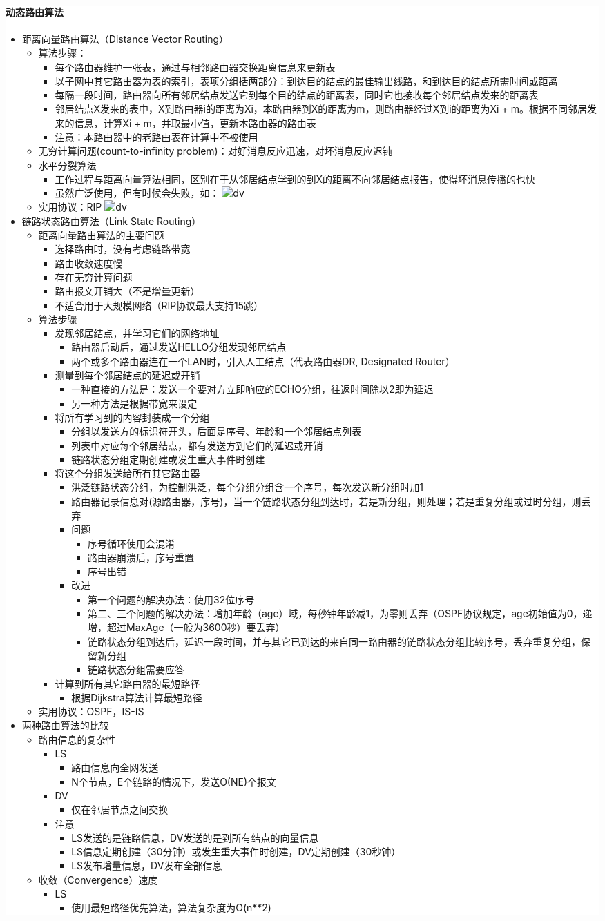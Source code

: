 #### 动态路由算法
- 距离向量路由算法（Distance Vector Routing）
	- 算法步骤：
		- 每个路由器维护一张表，通过与相邻路由器交换距离信息来更新表
		- 以子网中其它路由器为表的索引，表项分组括两部分：到达目的结点的最佳输出线路，和到达目的结点所需时间或距离
		- 每隔一段时间，路由器向所有邻居结点发送它到每个目的结点的距离表，同时它也接收每个邻居结点发来的距离表
		- 邻居结点X发来的表中，X到路由器i的距离为Xi，本路由器到X的距离为m，则路由器经过X到i的距离为Xi + m。根据不同邻居发来的信息，计算Xi + m，并取最小值，更新本路由器的路由表
		- 注意：本路由器中的老路由表在计算中不被使用
	- 无穷计算问题(count-to-infinity problem)：对好消息反应迅速，对坏消息反应迟钝
	- 水平分裂算法
		- 工作过程与距离向量算法相同，区别在于从邻居结点学到的到X的距离不向邻居结点报告，使得坏消息传播的也快
		- 虽然广泛使用，但有时候会失败，如：
![dv](https://github.com/DBullet/learn-git/blob/master/dv1.png)
	- 实用协议：RIP 
![dv](https://github.com/DBullet/learn-git/blob/master/dv.png)
- 链路状态路由算法（Link State Routing）
	- 距离向量路由算法的主要问题
		- 选择路由时，没有考虑链路带宽
		- 路由收敛速度慢
		- 存在无穷计算问题
		- 路由报文开销大（不是增量更新）
		- 不适合用于大规模网络（RIP协议最大支持15跳）
	- 算法步骤
		- 发现邻居结点，并学习它们的网络地址
			- 路由器启动后，通过发送HELLO分组发现邻居结点
			- 两个或多个路由器连在一个LAN时，引入人工结点（代表路由器DR, Designated Router）
		- 测量到每个邻居结点的延迟或开销
			- 一种直接的方法是：发送一个要对方立即响应的ECHO分组，往返时间除以2即为延迟
			- 另一种方法是根据带宽来设定 
		- 将所有学习到的内容封装成一个分组
			- 分组以发送方的标识符开头，后面是序号、年龄和一个邻居结点列表
			- 列表中对应每个邻居结点，都有发送方到它们的延迟或开销
			- 链路状态分组定期创建或发生重大事件时创建
		- 将这个分组发送给所有其它路由器
			- 洪泛链路状态分组，为控制洪泛，每个分组分组含一个序号，每次发送新分组时加1
			- 路由器记录信息对(源路由器，序号)，当一个链路状态分组到达时，若是新分组，则处理；若是重复分组或过时分组，则丢弃
			- 问题
				- 序号循环使用会混淆
				- 路由器崩溃后，序号重置
				- 序号出错
			- 改进
				- 第一个问题的解决办法：使用32位序号
				- 第二、三个问题的解决办法：增加年龄（age）域，每秒钟年龄减1，为零则丢弃（OSPF协议规定，age初始值为0，递增，超过MaxAge（一般为3600秒）要丢弃）
				- 链路状态分组到达后，延迟一段时间，并与其它已到达的来自同一路由器的链路状态分组比较序号，丢弃重复分组，保留新分组
				- 链路状态分组需要应答
		- 计算到所有其它路由器的最短路径
			- 根据Dijkstra算法计算最短路径
	- 实用协议：OSPF，IS-IS
- 两种路由算法的比较
	- 路由信息的复杂性
		- LS
			- 路由信息向全网发送
			- N个节点，E个链路的情况下，发送O(NE)个报文
		- DV
			- 仅在邻居节点之间交换
		- 注意
			- LS发送的是链路信息，DV发送的是到所有结点的向量信息
			- LS信息定期创建（30分钟）或发生重大事件时创建，DV定期创建（30秒钟）
			- LS发布增量信息，DV发布全部信息
	- 收敛（Convergence）速度
		- LS
			- 使用最短路径优先算法，算法复杂度为O(n**2)